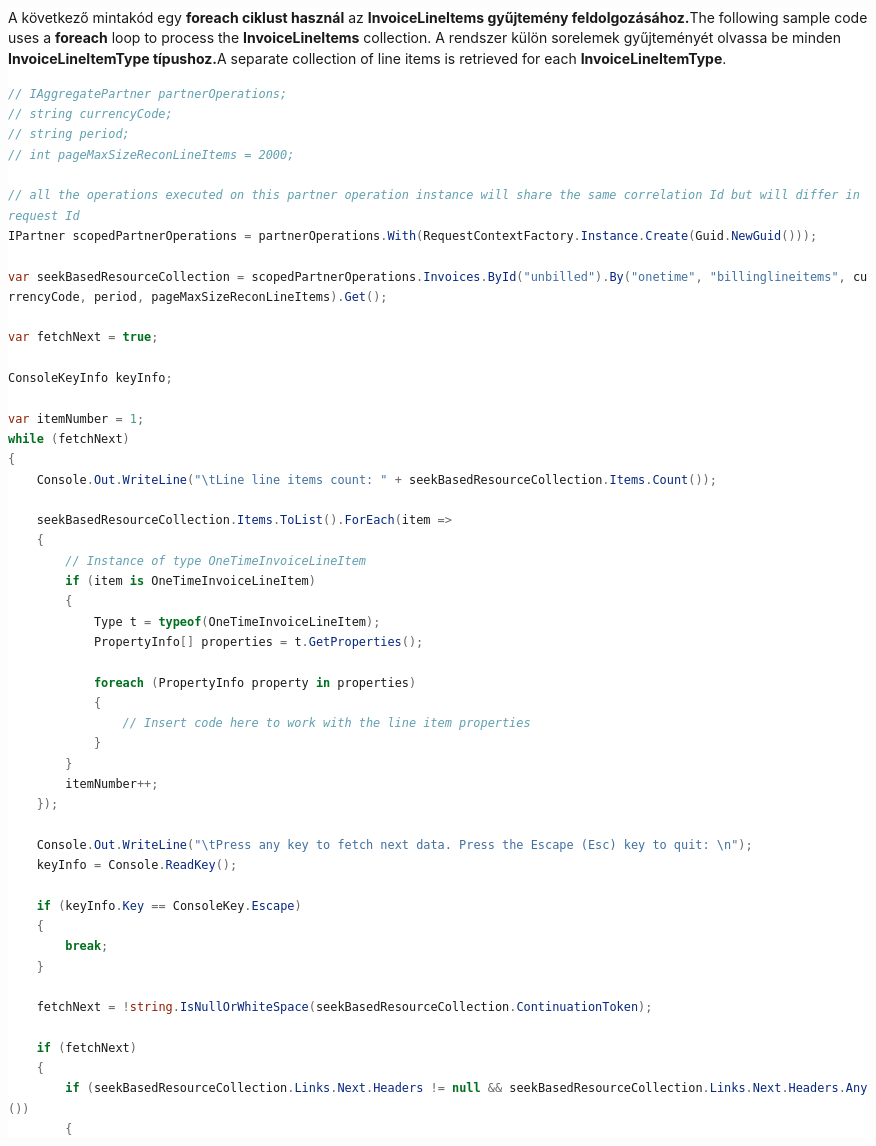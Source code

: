 <span data-ttu-id="16d15-123">A következő mintakód egy **foreach ciklust használ** az **InvoiceLineItems gyűjtemény feldolgozásához.**</span><span class="sxs-lookup"><span data-stu-id="16d15-123">The following sample code uses a **foreach** loop to process the **InvoiceLineItems** collection.</span></span> <span data-ttu-id="16d15-124">A rendszer külön sorelemek gyűjteményét olvassa be minden **InvoiceLineItemType típushoz.**</span><span class="sxs-lookup"><span data-stu-id="16d15-124">A separate collection of line items is retrieved for each **InvoiceLineItemType**.</span></span>

``` csharp
// IAggregatePartner partnerOperations;
// string currencyCode;
// string period;
// int pageMaxSizeReconLineItems = 2000;

// all the operations executed on this partner operation instance will share the same correlation Id but will differ in request Id
IPartner scopedPartnerOperations = partnerOperations.With(RequestContextFactory.Instance.Create(Guid.NewGuid()));

var seekBasedResourceCollection = scopedPartnerOperations.Invoices.ById("unbilled").By("onetime", "billinglineitems", currencyCode, period, pageMaxSizeReconLineItems).Get();

var fetchNext = true;

ConsoleKeyInfo keyInfo;

var itemNumber = 1;
while (fetchNext)
{
    Console.Out.WriteLine("\tLine line items count: " + seekBasedResourceCollection.Items.Count());

    seekBasedResourceCollection.Items.ToList().ForEach(item =>
    {
        // Instance of type OneTimeInvoiceLineItem
        if (item is OneTimeInvoiceLineItem)
        {
            Type t = typeof(OneTimeInvoiceLineItem);
            PropertyInfo[] properties = t.GetProperties();

            foreach (PropertyInfo property in properties)
            {
                // Insert code here to work with the line item properties
            }
        }
        itemNumber++;
    });

    Console.Out.WriteLine("\tPress any key to fetch next data. Press the Escape (Esc) key to quit: \n");
    keyInfo = Console.ReadKey();

    if (keyInfo.Key == ConsoleKey.Escape)
    {
        break;
    }

    fetchNext = !string.IsNullOrWhiteSpace(seekBasedResourceCollection.ContinuationToken);

    if (fetchNext)
    {
        if (seekBasedResourceCollection.Links.Next.Headers != null && seekBasedResourceCollection.Links.Next.Headers.Any())
        {
```